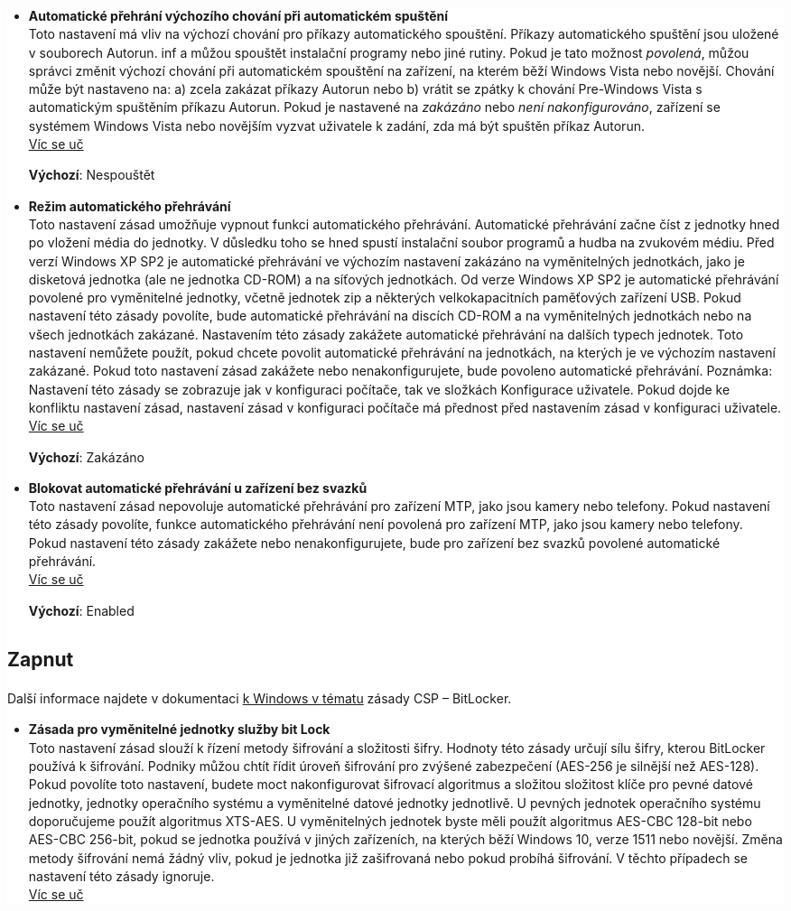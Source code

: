 - **Automatické přehrání výchozího chování při automatickém spuštění**  
  Toto nastavení má vliv na výchozí chování pro příkazy automatického spouštění. Příkazy automatického spuštění jsou uložené v souborech Autorun. inf a můžou spouštět instalační programy nebo jiné rutiny. Pokud je tato možnost *povolená*, můžou správci změnit výchozí chování při automatickém spouštění na zařízení, na kterém běží Windows Vista nebo novější. Chování může být nastaveno na: a) zcela zakázat příkazy Autorun nebo b) vrátit se zpátky k chování Pre-Windows Vista s automatickým spuštěním příkazu Autorun. Pokud je nastavené na *zakázáno* nebo *není nakonfigurováno*, zařízení se systémem Windows Vista nebo novějším vyzvat uživatele k zadání, zda má být spuštěn příkaz Autorun.  
  [Víc se uč](https://go.microsoft.com/fwlink/?linkid=2067133)       
  
  **Výchozí**: Nespouštět  
  
- **Režim automatického přehrávání**  
  Toto nastavení zásad umožňuje vypnout funkci automatického přehrávání. Automatické přehrávání začne číst z jednotky hned po vložení média do jednotky. V důsledku toho se hned spustí instalační soubor programů a hudba na zvukovém médiu. Před verzí Windows XP SP2 je automatické přehrávání ve výchozím nastavení zakázáno na vyměnitelných jednotkách, jako je disketová jednotka (ale ne jednotka CD-ROM) a na síťových jednotkách. Od verze Windows XP SP2 je automatické přehrávání povolené pro vyměnitelné jednotky, včetně jednotek zip a některých velkokapacitních paměťových zařízení USB. Pokud nastavení této zásady povolíte, bude automatické přehrávání na discích CD-ROM a na vyměnitelných jednotkách nebo na všech jednotkách zakázané. Nastavením této zásady zakážete automatické přehrávání na dalších typech jednotek. Toto nastavení nemůžete použít, pokud chcete povolit automatické přehrávání na jednotkách, na kterých je ve výchozím nastavení zakázané. Pokud toto nastavení zásad zakážete nebo nenakonfigurujete, bude povoleno automatické přehrávání. Poznámka: Nastavení této zásady se zobrazuje jak v konfiguraci počítače, tak ve složkách Konfigurace uživatele. Pokud dojde ke konfliktu nastavení zásad, nastavení zásad v konfiguraci počítače má přednost před nastavením zásad v konfiguraci uživatele.  
  [Víc se uč](https://go.microsoft.com/fwlink/?linkid=2066793)  
  
  **Výchozí**: Zakázáno

- **Blokovat automatické přehrávání u zařízení bez svazků**  
  Toto nastavení zásad nepovoluje automatické přehrávání pro zařízení MTP, jako jsou kamery nebo telefony. Pokud nastavení této zásady povolíte, funkce automatického přehrávání není povolená pro zařízení MTP, jako jsou kamery nebo telefony. Pokud nastavení této zásady zakážete nebo nenakonfigurujete, bude pro zařízení bez svazků povolené automatické přehrávání.  
  [Víc se uč](https://go.microsoft.com/fwlink/?linkid=2067106)    
  
  **Výchozí**: Enabled  

## <a name="bitlocker"></a>Zapnut    
Další informace najdete v dokumentaci [k Windows v tématu](https://docs.microsoft.com/windows/client-management/mdm/policy-csp-bitlocker
) zásady CSP – BitLocker.  

- **Zásada pro vyměnitelné jednotky služby bit Lock**  
  Toto nastavení zásad slouží k řízení metody šifrování a složitosti šifry. Hodnoty této zásady určují sílu šifry, kterou BitLocker používá k šifrování. Podniky můžou chtít řídit úroveň šifrování pro zvýšené zabezpečení (AES-256 je silnější než AES-128). Pokud povolíte toto nastavení, budete moct nakonfigurovat šifrovací algoritmus a složitou složitost klíče pro pevné datové jednotky, jednotky operačního systému a vyměnitelné datové jednotky jednotlivě. U pevných jednotek operačního systému doporučujeme použít algoritmus XTS-AES. U vyměnitelných jednotek byste měli použít algoritmus AES-CBC 128-bit nebo AES-CBC 256-bit, pokud se jednotka používá v jiných zařízeních, na kterých běží Windows 10, verze 1511 nebo novější. Změna metody šifrování nemá žádný vliv, pokud je jednotka již zašifrovaná nebo pokud probíhá šifrování. V těchto případech se nastavení této zásady ignoruje.  
  [Víc se uč](https://go.microsoft.com/fwlink/?linkid=2067140) 
